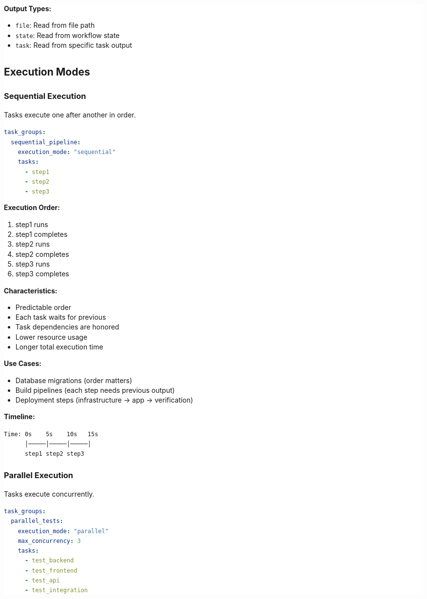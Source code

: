 **Output Types:**
- `file`: Read from file path
- `state`: Read from workflow state
- `task`: Read from specific task output

## Execution Modes

### Sequential Execution

Tasks execute one after another in order.

```yaml
task_groups:
  sequential_pipeline:
    execution_mode: "sequential"
    tasks:
      - step1
      - step2
      - step3
```

**Execution Order:**
1. step1 runs
2. step1 completes
3. step2 runs
4. step2 completes
5. step3 runs
6. step3 completes

**Characteristics:**
- Predictable order
- Each task waits for previous
- Task dependencies are honored
- Lower resource usage
- Longer total execution time

**Use Cases:**
- Database migrations (order matters)
- Build pipelines (each step needs previous output)
- Deployment steps (infrastructure → app → verification)

**Timeline:**
```
Time: 0s    5s    10s   15s
      │─────│─────│─────│
      step1 step2 step3
```

### Parallel Execution

Tasks execute concurrently.

```yaml
task_groups:
  parallel_tests:
    execution_mode: "parallel"
    max_concurrency: 3
    tasks:
      - test_backend
      - test_frontend
      - test_api
      - test_integration
```
